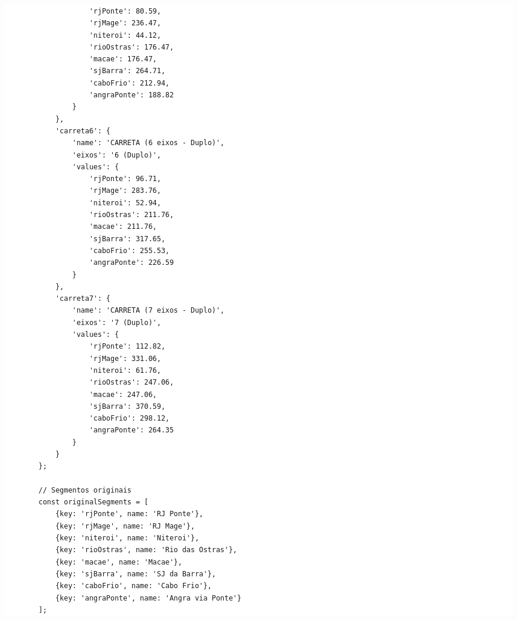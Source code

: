                         'rjPonte': 80.59,
                        'rjMage': 236.47,
                        'niteroi': 44.12,
                        'rioOstras': 176.47,
                        'macae': 176.47,
                        'sjBarra': 264.71,
                        'caboFrio': 212.94,
                        'angraPonte': 188.82
                    }
                },
                'carreta6': {
                    'name': 'CARRETA (6 eixos - Duplo)',
                    'eixos': '6 (Duplo)',
                    'values': {
                        'rjPonte': 96.71,
                        'rjMage': 283.76,
                        'niteroi': 52.94,
                        'rioOstras': 211.76,
                        'macae': 211.76,
                        'sjBarra': 317.65,
                        'caboFrio': 255.53,
                        'angraPonte': 226.59
                    }
                },
                'carreta7': {
                    'name': 'CARRETA (7 eixos - Duplo)',
                    'eixos': '7 (Duplo)',
                    'values': {
                        'rjPonte': 112.82,
                        'rjMage': 331.06,
                        'niteroi': 61.76,
                        'rioOstras': 247.06,
                        'macae': 247.06,
                        'sjBarra': 370.59,
                        'caboFrio': 298.12,
                        'angraPonte': 264.35
                    }
                }
            };

            // Segmentos originais
            const originalSegments = [
                {key: 'rjPonte', name: 'RJ Ponte'},
                {key: 'rjMage', name: 'RJ Mage'},
                {key: 'niteroi', name: 'Niteroi'},
                {key: 'rioOstras', name: 'Rio das Ostras'},
                {key: 'macae', name: 'Macae'},
                {key: 'sjBarra', name: 'SJ da Barra'},
                {key: 'caboFrio', name: 'Cabo Frio'},
                {key: 'angraPonte', name: 'Angra via Ponte'}
            ];
